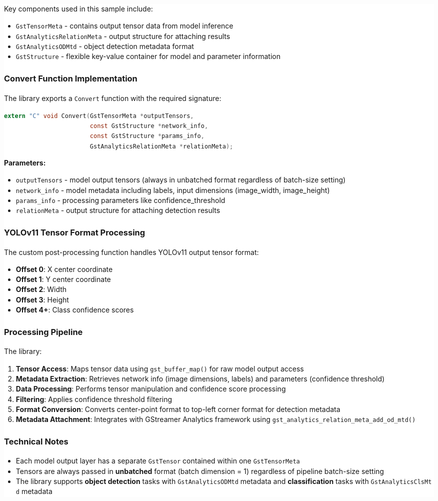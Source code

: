 Key components used in this sample include:

* `GstTensorMeta` - contains output tensor data from model inference
* `GstAnalyticsRelationMeta` - output structure for attaching results
* `GstAnalyticsODMtd` - object detection metadata format
* `GstStructure` - flexible key-value container for model and parameter information

### Convert Function Implementation

The library exports a `Convert` function with the required signature:

```c
extern "C" void Convert(GstTensorMeta *outputTensors,
                        const GstStructure *network_info,
                        const GstStructure *params_info,
                        GstAnalyticsRelationMeta *relationMeta);
```

**Parameters:**

* `outputTensors` - model output tensors (always in unbatched format regardless of batch-size setting)
* `network_info` - model metadata including labels, input dimensions (image_width, image_height)
* `params_info` - processing parameters like confidence_threshold
* `relationMeta` - output structure for attaching detection results

### YOLOv11 Tensor Format Processing

The custom post-processing function handles YOLOv11 output tensor format:

* **Offset 0**: X center coordinate
* **Offset 1**: Y center coordinate
* **Offset 2**: Width
* **Offset 3**: Height
* **Offset 4+**: Class confidence scores

### Processing Pipeline

The library:

1. **Tensor Access**: Maps tensor data using `gst_buffer_map()` for raw model output access
2. **Metadata Extraction**: Retrieves network info (image dimensions, labels) and parameters (confidence threshold)
3. **Data Processing**: Performs tensor manipulation and confidence score processing
4. **Filtering**: Applies confidence threshold filtering
5. **Format Conversion**: Converts center-point format to top-left corner format for detection metadata
6. **Metadata Attachment**: Integrates with GStreamer Analytics framework using `gst_analytics_relation_meta_add_od_mtd()`

### Technical Notes

* Each model output layer has a separate `GstTensor` contained within one `GstTensorMeta`
* Tensors are always passed in **unbatched** format (batch dimension = 1) regardless of pipeline batch-size setting
* The library supports **object detection** tasks with `GstAnalyticsODMtd` metadata and **classification** tasks with `GstAnalyticsClsMtd` metadata
